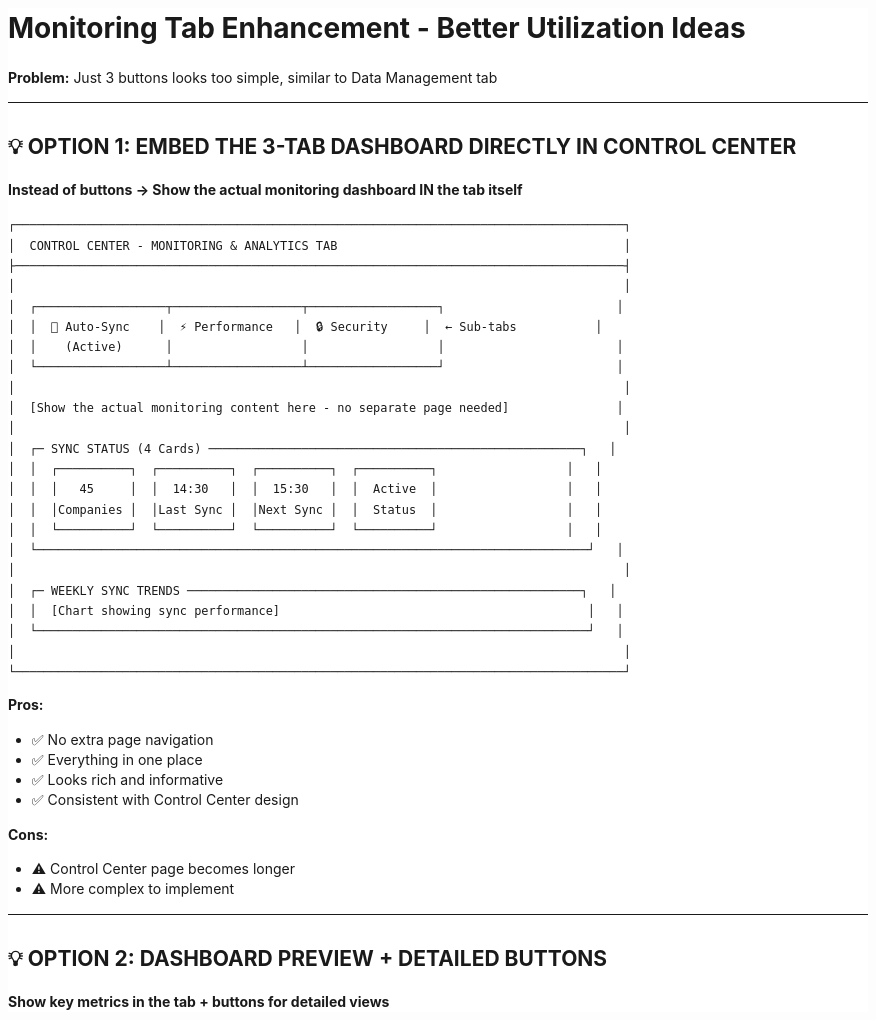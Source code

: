 # Monitoring Tab Enhancement - Better Utilization Ideas

**Problem:** Just 3 buttons looks too simple, similar to Data Management tab

---

## 💡 OPTION 1: EMBED THE 3-TAB DASHBOARD DIRECTLY IN CONTROL CENTER

**Instead of buttons → Show the actual monitoring dashboard IN the tab itself**

```
┌─────────────────────────────────────────────────────────────────────────────────────┐
│  CONTROL CENTER - MONITORING & ANALYTICS TAB                                        │
├─────────────────────────────────────────────────────────────────────────────────────┤
│                                                                                     │
│  ┌──────────────────┬──────────────────┬──────────────────┐                        │
│  │  🔄 Auto-Sync    │  ⚡ Performance   │  🔒 Security     │  ← Sub-tabs           │
│  │    (Active)      │                  │                  │                        │
│  └──────────────────┴──────────────────┴──────────────────┘                        │
│                                                                                     │
│  [Show the actual monitoring content here - no separate page needed]               │
│                                                                                     │
│  ┌─ SYNC STATUS (4 Cards) ────────────────────────────────────────────────────┐   │
│  │  ┌──────────┐  ┌──────────┐  ┌──────────┐  ┌──────────┐                  │   │
│  │  │   45     │  │  14:30   │  │  15:30   │  │  Active  │                  │   │
│  │  │Companies │  │Last Sync │  │Next Sync │  │  Status  │                  │   │
│  │  └──────────┘  └──────────┘  └──────────┘  └──────────┘                  │   │
│  └─────────────────────────────────────────────────────────────────────────────┘   │
│                                                                                     │
│  ┌─ WEEKLY SYNC TRENDS ───────────────────────────────────────────────────────┐   │
│  │  [Chart showing sync performance]                                           │   │
│  └─────────────────────────────────────────────────────────────────────────────┘   │
│                                                                                     │
└─────────────────────────────────────────────────────────────────────────────────────┘
```

**Pros:**
- ✅ No extra page navigation
- ✅ Everything in one place
- ✅ Looks rich and informative
- ✅ Consistent with Control Center design

**Cons:**
- ⚠️ Control Center page becomes longer
- ⚠️ More complex to implement

---

## 💡 OPTION 2: DASHBOARD PREVIEW + DETAILED BUTTONS

**Show key metrics in the tab + buttons for detailed views**
